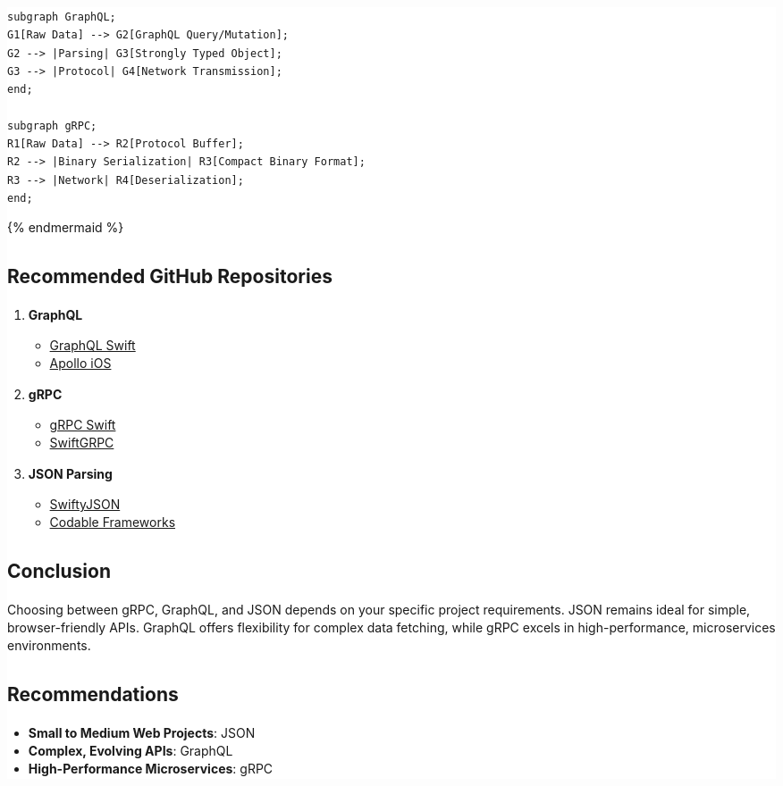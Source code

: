     subgraph GraphQL;
    G1[Raw Data] --> G2[GraphQL Query/Mutation];
    G2 --> |Parsing| G3[Strongly Typed Object];
    G3 --> |Protocol| G4[Network Transmission];
    end;

    subgraph gRPC;
    R1[Raw Data] --> R2[Protocol Buffer];
    R2 --> |Binary Serialization| R3[Compact Binary Format];
    R3 --> |Network| R4[Deserialization];
    end;
{% endmermaid %}

## Recommended GitHub Repositories

1. **GraphQL**
   - [GraphQL Swift](https://github.com/GraphQL-Swift/GraphQL)
   - [Apollo iOS](https://github.com/apollographql/apollo-ios)

2. **gRPC**
   - [gRPC Swift](https://github.com/grpc/grpc-swift)
   - [SwiftGRPC](https://github.com/grpc/grpc/tree/master/src/objective-c)

3. **JSON Parsing**
   - [SwiftyJSON](https://github.com/SwiftyJSON/SwiftyJSON)
   - [Codable Frameworks](https://github.com/FosterG4/awesome-swift-codable)

## Conclusion

Choosing between gRPC, GraphQL, and JSON depends on your specific project requirements. JSON remains ideal for simple, browser-friendly APIs. GraphQL offers flexibility for complex data fetching, while gRPC excels in high-performance, microservices environments.

## Recommendations

- **Small to Medium Web Projects**: JSON
- **Complex, Evolving APIs**: GraphQL
- **High-Performance Microservices**: gRPC